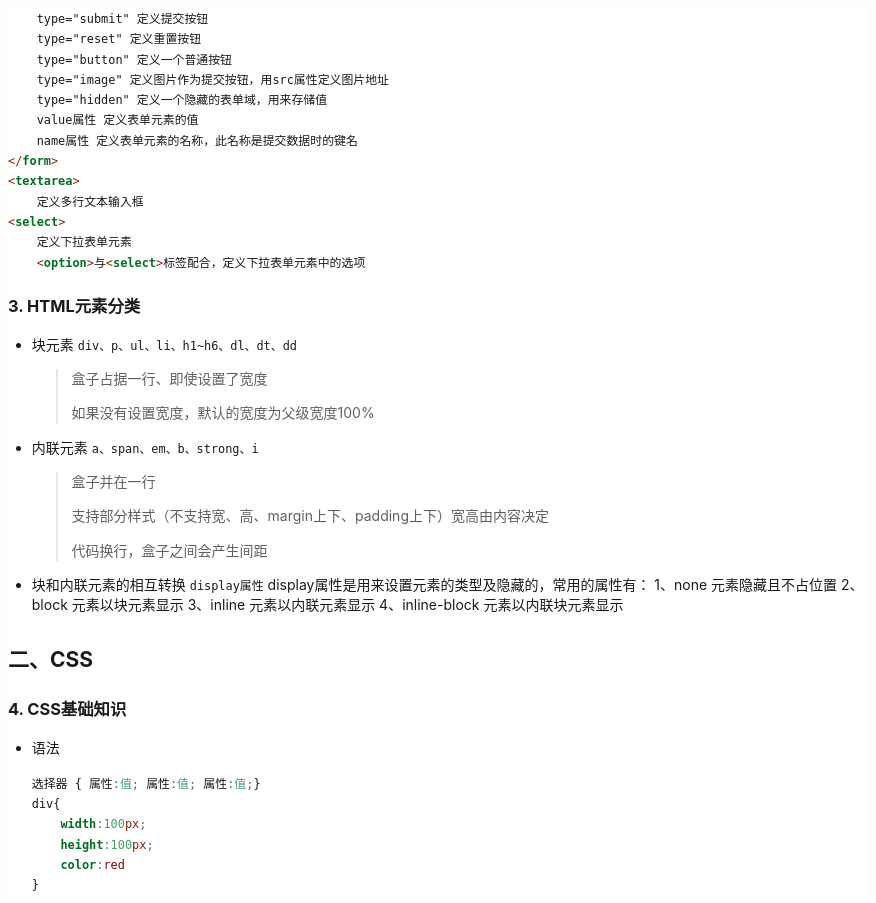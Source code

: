   ```html
      type="submit" 定义提交按钮
      type="reset" 定义重置按钮
      type="button" 定义一个普通按钮
      type="image" 定义图片作为提交按钮，用src属性定义图片地址
      type="hidden" 定义一个隐藏的表单域，用来存储值
      value属性 定义表单元素的值
      name属性 定义表单元素的名称，此名称是提交数据时的键名
  </form>
  <textarea>
      定义多行文本输入框
  <select>
      定义下拉表单元素
      <option>与<select>标签配合，定义下拉表单元素中的选项
  ```

### 3. HTML元素分类

- 块元素
  `div、p、ul、li、h1~h6、dl、dt、dd`

  > 盒子占据一行、即使设置了宽度 
  >
  > 如果没有设置宽度，默认的宽度为父级宽度100%

- 内联元素
  `a、span、em、b、strong、i`

  > 盒子并在一行
  >
  > 支持部分样式（不支持宽、高、margin上下、padding上下）宽高由内容决定
  >
  > 代码换行，盒子之间会产生间距

- 块和内联元素的相互转换
  `display属性`
  display属性是用来设置元素的类型及隐藏的，常用的属性有：
  1、none 元素隐藏且不占位置
  2、block 元素以块元素显示
  3、inline 元素以内联元素显示
  4、inline-block 元素以内联块元素显示

## 二、CSS

### 4. CSS基础知识

- 语法

  ```css
  选择器 { 属性:值; 属性:值; 属性:值;}
  div{ 
      width:100px; 
      height:100px; 
      color:red 
  }
  ```
